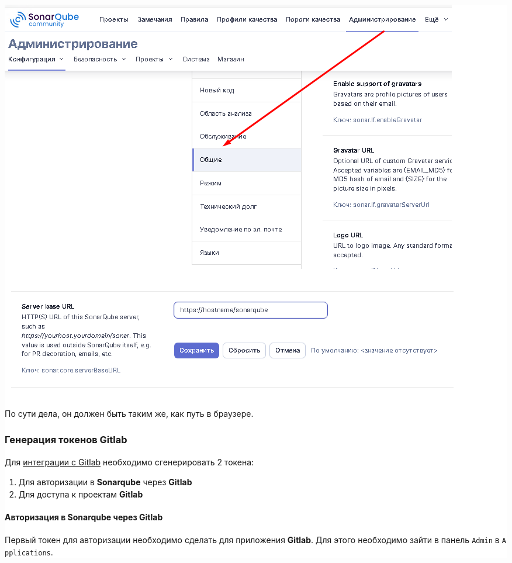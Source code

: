 ![SonarqubeSettings](.\organization_of_work_with_sonarqube\SonarqubeSettings.png)

![SonarqubeServerBaseURL](.\organization_of_work_with_sonarqube\SonarqubeServerBaseURL.png)

По сути дела, он должен быть таким же, как путь в браузере.

### Генерация токенов Gitlab

Для [интеграции с Gitlab](https://docs.sonarqube.org/latest/analysis/gitlab-integration/) необходимо сгенерировать 2 токена:

1. Для авторизации в **Sonarqube** через **Gitlab**
2. Для доступа к проектам **Gitlab**

#### Авторизация в **Sonarqube** через **Gitlab**

Первый токен для авторизации необходимо сделать для приложения **Gitlab**. Для этого необходимо зайти в панель `Admin` в `Applications`.
